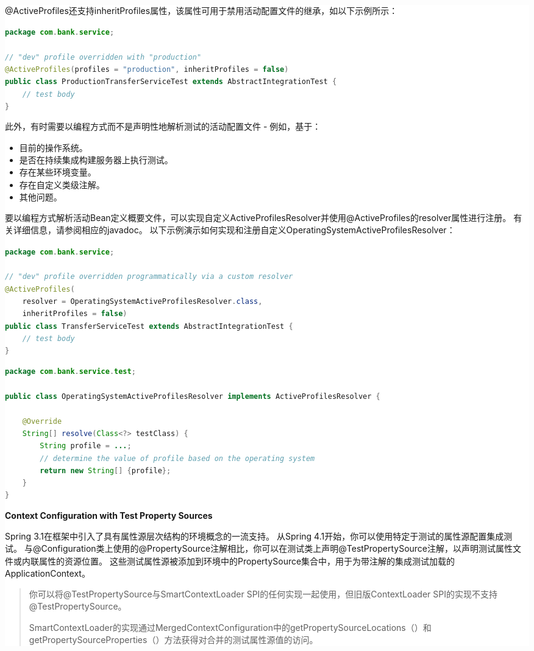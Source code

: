 @ActiveProfiles还支持inheritProfiles属性，该属性可用于禁用活动配置文件的继承，如以下示例所示：

```java
package com.bank.service;

// "dev" profile overridden with "production"
@ActiveProfiles(profiles = "production", inheritProfiles = false)
public class ProductionTransferServiceTest extends AbstractIntegrationTest {
    // test body
}
```

此外，有时需要以编程方式而不是声明性地解析测试的活动配置文件 - 例如，基于：

* 目前的操作系统。
* 是否在持续集成构建服务器上执行测试。
* 存在某些环境变量。
* 存在自定义类级注解。
* 其他问题。

要以编程方式解析活动Bean定义概要文件，可以实现自定义ActiveProfilesResolver并使用@ActiveProfiles的resolver属性进行注册。 有关详细信息，请参阅相应的javadoc。 以下示例演示如何实现和注册自定义OperatingSystemActiveProfilesResolver：

```java
package com.bank.service;

// "dev" profile overridden programmatically via a custom resolver
@ActiveProfiles(
    resolver = OperatingSystemActiveProfilesResolver.class,
    inheritProfiles = false)
public class TransferServiceTest extends AbstractIntegrationTest {
    // test body
}
```

```java
package com.bank.service.test;

public class OperatingSystemActiveProfilesResolver implements ActiveProfilesResolver {

    @Override
    String[] resolve(Class<?> testClass) {
        String profile = ...;
        // determine the value of profile based on the operating system
        return new String[] {profile};
    }
}
```

**Context Configuration with Test Property Sources**

Spring 3.1在框架中引入了具有属性源层次结构的环境概念的一流支持。 从Spring 4.1开始，你可以使用特定于测试的属性源配置集成测试。 与@Configuration类上使用的@PropertySource注解相比，你可以在测试类上声明@TestPropertySource注解，以声明测试属性文件或内联属性的资源位置。 这些测试属性源被添加到环境中的PropertySource集合中，用于为带注解的集成测试加载的ApplicationContext。

> 你可以将@TestPropertySource与SmartContextLoader SPI的任何实现一起使用，但旧版ContextLoader SPI的实现不支持@TestPropertySource。
>
> SmartContextLoader的实现通过MergedContextConfiguration中的getPropertySourceLocations（）和getPropertySourceProperties（）方法获得对合并的测试属性源值的访问。
